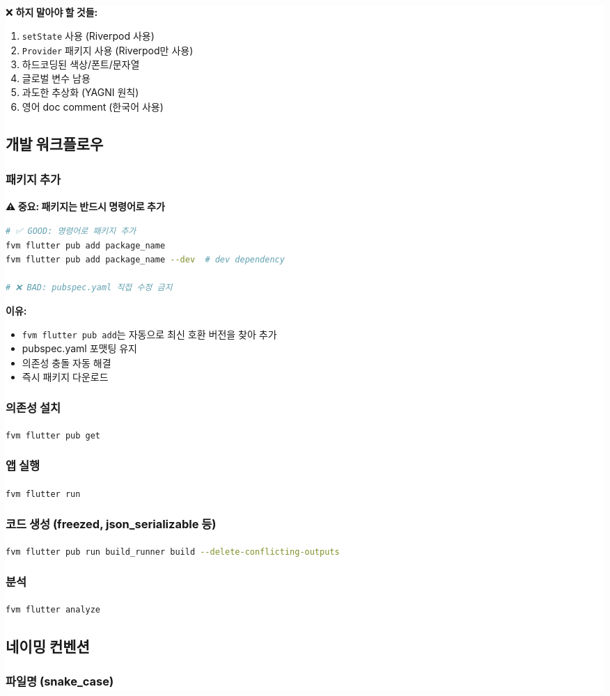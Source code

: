 ❌ **하지 말아야 할 것들:**

1. `setState` 사용 (Riverpod 사용)
2. `Provider` 패키지 사용 (Riverpod만 사용)
3. 하드코딩된 색상/폰트/문자열
4. 글로벌 변수 남용
5. 과도한 추상화 (YAGNI 원칙)
6. 영어 doc comment (한국어 사용)

## 개발 워크플로우

### 패키지 추가
**⚠️ 중요: 패키지는 반드시 명령어로 추가**

```bash
# ✅ GOOD: 명령어로 패키지 추가
fvm flutter pub add package_name
fvm flutter pub add package_name --dev  # dev dependency

# ❌ BAD: pubspec.yaml 직접 수정 금지
```

**이유:**
- `fvm flutter pub add`는 자동으로 최신 호환 버전을 찾아 추가
- pubspec.yaml 포맷팅 유지
- 의존성 충돌 자동 해결
- 즉시 패키지 다운로드

### 의존성 설치
```bash
fvm flutter pub get
```

### 앱 실행
```bash
fvm flutter run
```

### 코드 생성 (freezed, json_serializable 등)
```bash
fvm flutter pub run build_runner build --delete-conflicting-outputs
```

### 분석
```bash
fvm flutter analyze
```

## 네이밍 컨벤션

### 파일명 (snake_case)
